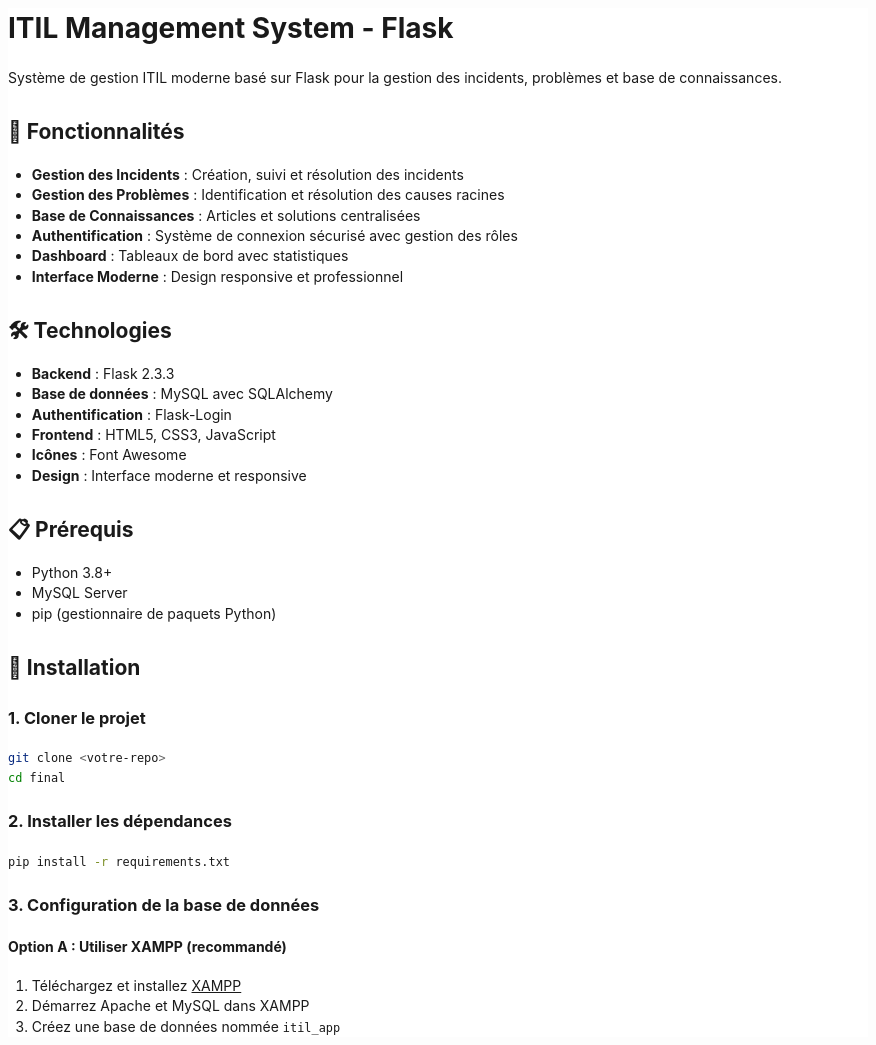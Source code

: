 # ITIL Management System - Flask

Système de gestion ITIL moderne basé sur Flask pour la gestion des incidents, problèmes et base de connaissances.

## 🚀 Fonctionnalités

- **Gestion des Incidents** : Création, suivi et résolution des incidents
- **Gestion des Problèmes** : Identification et résolution des causes racines
- **Base de Connaissances** : Articles et solutions centralisées
- **Authentification** : Système de connexion sécurisé avec gestion des rôles
- **Dashboard** : Tableaux de bord avec statistiques
- **Interface Moderne** : Design responsive et professionnel

## 🛠️ Technologies

- **Backend** : Flask 2.3.3
- **Base de données** : MySQL avec SQLAlchemy
- **Authentification** : Flask-Login
- **Frontend** : HTML5, CSS3, JavaScript
- **Icônes** : Font Awesome
- **Design** : Interface moderne et responsive

## 📋 Prérequis

- Python 3.8+
- MySQL Server
- pip (gestionnaire de paquets Python)

## 🔧 Installation

### 1. Cloner le projet
```bash
git clone <votre-repo>
cd final
```

### 2. Installer les dépendances
```bash
pip install -r requirements.txt
```

### 3. Configuration de la base de données

#### Option A : Utiliser XAMPP (recommandé)
1. Téléchargez et installez [XAMPP](https://www.apachefriends.org/)
2. Démarrez Apache et MySQL dans XAMPP
3. Créez une base de données nommée `itil_app`
